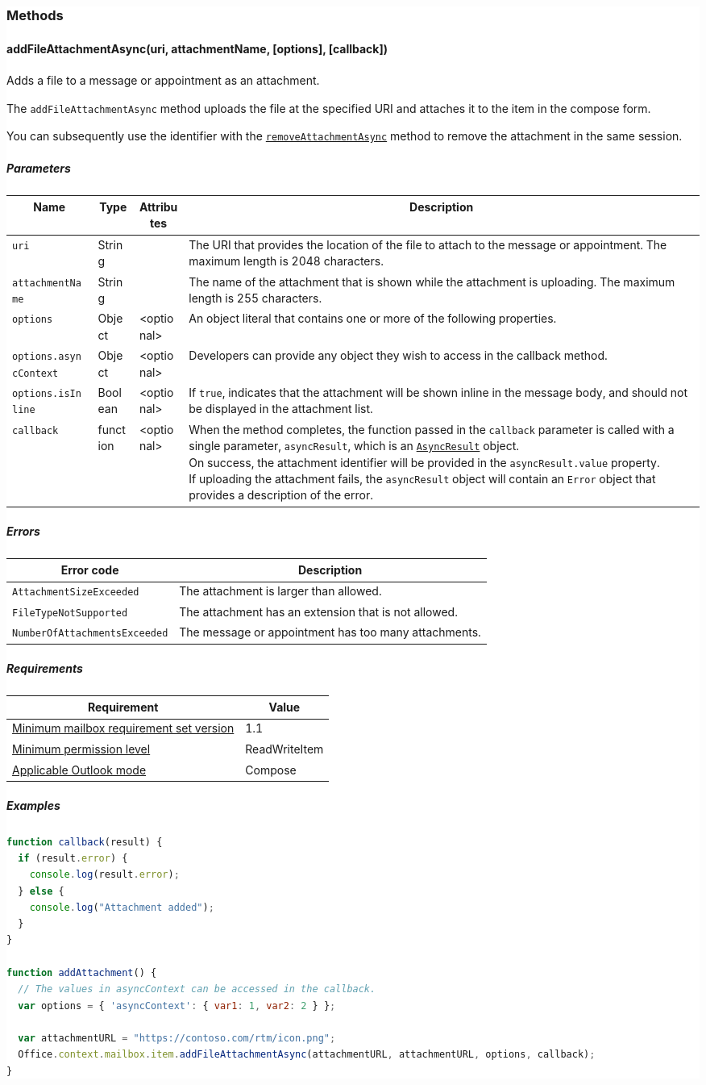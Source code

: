 ### Methods

#### addFileAttachmentAsync(uri, attachmentName, [options], [callback])

Adds a file to a message or appointment as an attachment.

The `addFileAttachmentAsync` method uploads the file at the specified URI and attaches it to the item in the compose form.

You can subsequently use the identifier with the [`removeAttachmentAsync`](#removeattachmentasyncattachmentid-options-callback) method to remove the attachment in the same session.

##### Parameters
|Name|Type|Attributes|Description|
|---|---|---|---|
|`uri`|String||The URI that provides the location of the file to attach to the message or appointment. The maximum length is 2048 characters.|
|`attachmentName`|String||The name of the attachment that is shown while the attachment is uploading. The maximum length is 255 characters.|
|`options`|Object|&lt;optional&gt;|An object literal that contains one or more of the following properties.|
|`options.asyncContext`|Object|&lt;optional&gt;|Developers can provide any object they wish to access in the callback method.|
|`options.isInline`|Boolean|&lt;optional&gt;|If `true`, indicates that the attachment will be shown inline in the message body, and should not be displayed in the attachment list.|
|`callback`|function|&lt;optional&gt;|When the method completes, the function passed in the `callback` parameter is called with a single parameter, `asyncResult`, which is an [`AsyncResult`](/javascript/api/office/office.asyncresult) object. <br/>On success, the attachment identifier will be provided in the `asyncResult.value` property.<br/>If uploading the attachment fails, the `asyncResult` object will contain an `Error` object that provides a description of the error.|

##### Errors

|Error code|Description|
|------------|-------------|
|`AttachmentSizeExceeded`|The attachment is larger than allowed.|
|`FileTypeNotSupported`|The attachment has an extension that is not allowed.|
|`NumberOfAttachmentsExceeded`|The message or appointment has too many attachments.|

##### Requirements

|Requirement|Value|
|---|---|
|[Minimum mailbox requirement set version](/office/dev/add-ins/reference/requirement-sets/outlook-api-requirement-sets)|1.1|
|[Minimum permission level](/outlook/add-ins/understanding-outlook-add-in-permissions)|ReadWriteItem|
|[Applicable Outlook mode](/outlook/add-ins/#extension-points)|Compose|

##### Examples

```javascript
function callback(result) {
  if (result.error) {
    console.log(result.error);
  } else {
    console.log("Attachment added");
  }
}

function addAttachment() {
  // The values in asyncContext can be accessed in the callback.
  var options = { 'asyncContext': { var1: 1, var2: 2 } };

  var attachmentURL = "https://contoso.com/rtm/icon.png";
  Office.context.mailbox.item.addFileAttachmentAsync(attachmentURL, attachmentURL, options, callback);
}
```